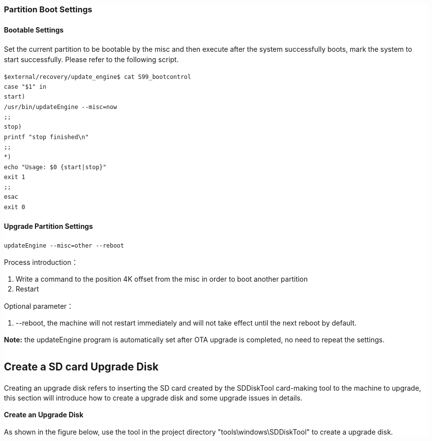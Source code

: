 ### Partition Boot Settings

#### Bootable Settings

Set the current partition to be bootable by the misc and then execute after the system successfully boots, mark the system to start successfully. Please refer to the following script.

```shell
$external/recovery/update_engine$ cat S99_bootcontrol
case "$1" in
start)
/usr/bin/updateEngine --misc=now
;;
stop)
printf "stop finished\n"
;;
*)
echo "Usage: $0 {start|stop}"
exit 1
;;
esac
exit 0
```

#### Upgrade Partition Settings

```shell
updateEngine --misc=other --reboot
```

Process introduction：

1. Write a command to the position 4K offset from the misc in order to boot another partition
2. Restart

Optional parameter：

1. --reboot, the machine will not restart immediately and will not take effect until the next reboot by default.

**Note:** the updateEngine program is automatically set after OTA upgrade is completed, no need to repeat the settings.

## Create a SD card Upgrade Disk

Creating an upgrade disk refers to inserting the SD card created by the SDDiskTool card-making tool to
the machine to upgrade, this section will introduce how to create a upgrade disk and some upgrade issues
in details.

**Create an Upgrade Disk**

As shown in the figure below, use the tool in the project directory "tools\windows\SDDiskTool" to
create a upgrade disk.
